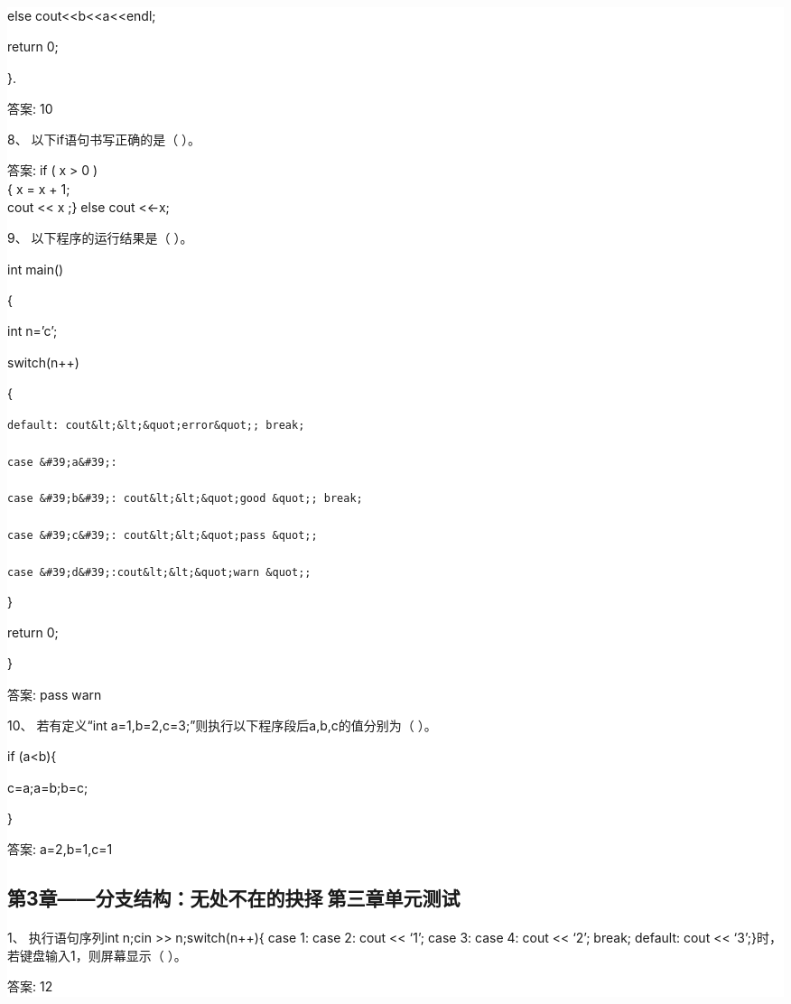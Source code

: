else cout<<b<<a<<endl;

return 0;

}.

答案: 10

8、 以下if语句书写正确的是（ ）。

答案: if ( x > 0 )  
{ x = x + 1;  
cout << x ;} else cout <<-x;

9、 以下程序的运行结果是（ ）。

int main()

{

int n=’c’;

switch(n++)

{

    
    
    default: cout&lt;&lt;&quot;error&quot;; break;
    
    case &#39;a&#39;:
    
    case &#39;b&#39;: cout&lt;&lt;&quot;good &quot;; break;
    
    case &#39;c&#39;: cout&lt;&lt;&quot;pass &quot;;
    
    case &#39;d&#39;:cout&lt;&lt;&quot;warn &quot;;
    

}

return 0;

}

答案: pass warn

10、 若有定义“int a=1,b=2,c=3;”则执行以下程序段后a,b,c的值分别为（ ）。

if (a<b){

c=a;a=b;b=c;

}

答案: a=2,b=1,c=1

## 第3章——分支结构：无处不在的抉择 第三章单元测试

1、 执行语句序列int n;cin >> n;switch(n++){ case 1: case 2: cout << ‘1’; case 3: case
4: cout << ‘2’; break; default: cout << ‘3’;}时，若键盘输入1，则屏幕显示（ ）。

答案: 12
